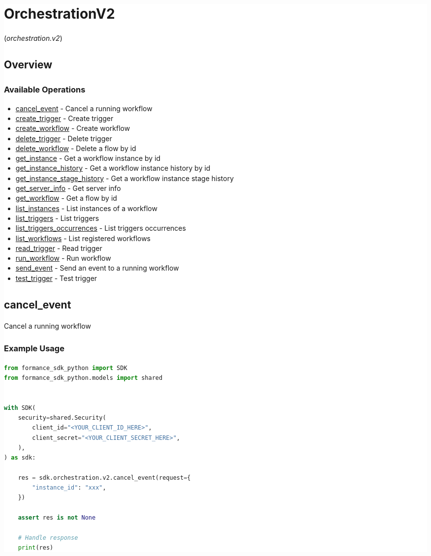 # OrchestrationV2
(*orchestration.v2*)

## Overview

### Available Operations

* [cancel_event](#cancel_event) - Cancel a running workflow
* [create_trigger](#create_trigger) - Create trigger
* [create_workflow](#create_workflow) - Create workflow
* [delete_trigger](#delete_trigger) - Delete trigger
* [delete_workflow](#delete_workflow) - Delete a flow by id
* [get_instance](#get_instance) - Get a workflow instance by id
* [get_instance_history](#get_instance_history) - Get a workflow instance history by id
* [get_instance_stage_history](#get_instance_stage_history) - Get a workflow instance stage history
* [get_server_info](#get_server_info) - Get server info
* [get_workflow](#get_workflow) - Get a flow by id
* [list_instances](#list_instances) - List instances of a workflow
* [list_triggers](#list_triggers) - List triggers
* [list_triggers_occurrences](#list_triggers_occurrences) - List triggers occurrences
* [list_workflows](#list_workflows) - List registered workflows
* [read_trigger](#read_trigger) - Read trigger
* [run_workflow](#run_workflow) - Run workflow
* [send_event](#send_event) - Send an event to a running workflow
* [test_trigger](#test_trigger) - Test trigger

## cancel_event

Cancel a running workflow

### Example Usage

```python
from formance_sdk_python import SDK
from formance_sdk_python.models import shared


with SDK(
    security=shared.Security(
        client_id="<YOUR_CLIENT_ID_HERE>",
        client_secret="<YOUR_CLIENT_SECRET_HERE>",
    ),
) as sdk:

    res = sdk.orchestration.v2.cancel_event(request={
        "instance_id": "xxx",
    })

    assert res is not None

    # Handle response
    print(res)

```
